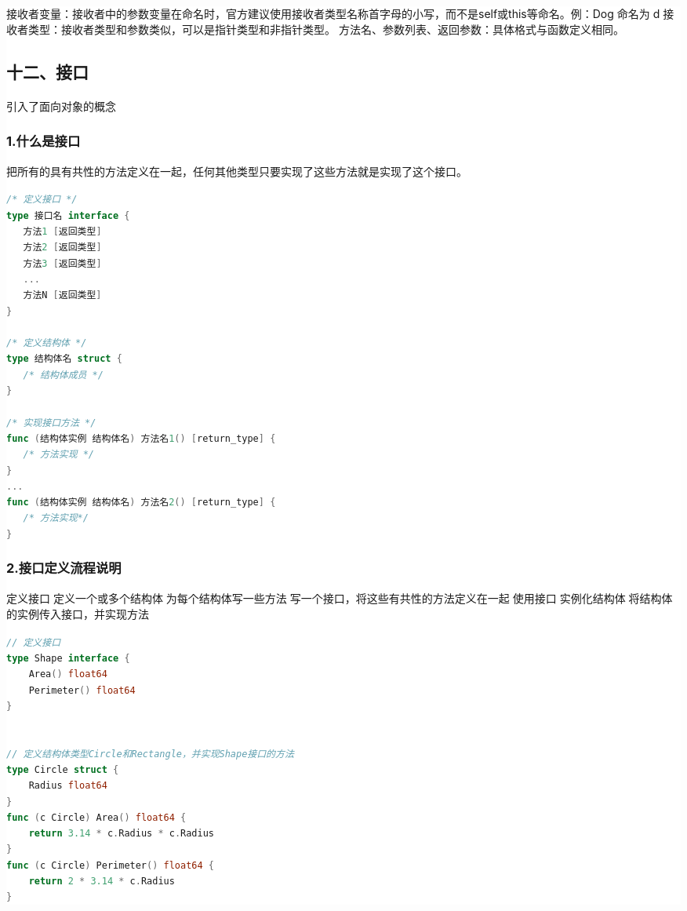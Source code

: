接收者变量：接收者中的参数变量在命名时，官方建议使用接收者类型名称首字母的小写，而不是self或this等命名。例：Dog 命名为 d
接收者类型：接收者类型和参数类似，可以是指针类型和非指针类型。
方法名、参数列表、返回参数：具体格式与函数定义相同。

## 十二、接口

引入了面向对象的概念

### 1.什么是接口

把所有的具有共性的方法定义在一起，任何其他类型只要实现了这些方法就是实现了这个接口。

```go
/* 定义接口 */
type 接口名 interface {
   方法1 [返回类型]
   方法2 [返回类型]
   方法3 [返回类型]
   ...
   方法N [返回类型]
}

/* 定义结构体 */
type 结构体名 struct {
   /* 结构体成员 */
}

/* 实现接口方法 */
func (结构体实例 结构体名) 方法名1() [return_type] {
   /* 方法实现 */
}
...
func (结构体实例 结构体名) 方法名2() [return_type] {
   /* 方法实现*/
}
```

### 2.接口定义流程说明

定义接口
定义一个或多个结构体
为每个结构体写一些方法
写一个接口，将这些有共性的方法定义在一起
使用接口
实例化结构体
将结构体的实例传入接口，并实现方法

```go
// 定义接口
type Shape interface {
    Area() float64
    Perimeter() float64
}


// 定义结构体类型Circle和Rectangle，并实现Shape接口的方法
type Circle struct {
    Radius float64
}
func (c Circle) Area() float64 {
    return 3.14 * c.Radius * c.Radius
}
func (c Circle) Perimeter() float64 {
    return 2 * 3.14 * c.Radius
}
```